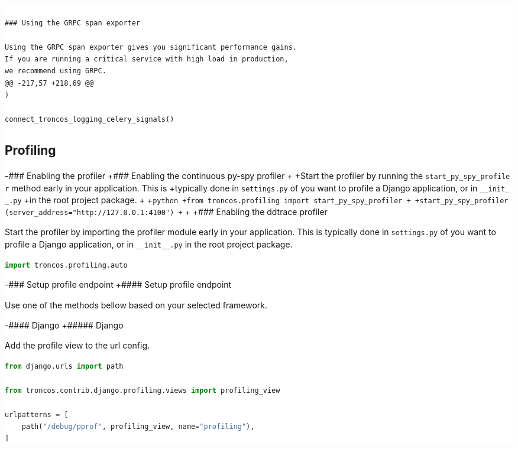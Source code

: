  ```
 
 ### Using the GRPC span exporter
 
 Using the GRPC span exporter gives you significant performance gains.
 If you are running a critical service with high load in production,
 we recommend using GRPC.
@@ -217,57 +218,69 @@
 )
 
 connect_troncos_logging_celery_signals()
 ```
 
 ## Profiling
 
-### Enabling the profiler
+### Enabling the continuous py-spy profiler
+
+Start the profiler by running the `start_py_spy_profiler` method early in your application. This is
+typically done in `settings.py` of you want to profile a Django application, or in `__init__.py`
+in the root project package.
+
+```python
+from troncos.profiling import start_py_spy_profiler
+
+start_py_spy_profiler(server_address="http://127.0.0.1:4100")
+```
+
+### Enabling the ddtrace profiler
 
 Start the profiler by importing the profiler module early in your application. This is
 typically done in `settings.py` of you want to profile a Django application, or in `__init__.py`
 in the root project package.
 
 ```python
 import troncos.profiling.auto
 ```
 
-### Setup profile endpoint
+#### Setup profile endpoint
 
 Use one of the methods bellow based on your selected framework.
 
-#### Django
+##### Django
 
 Add the profile view to the url config.
 
 ```python
 from django.urls import path
 
 from troncos.contrib.django.profiling.views import profiling_view
 
 urlpatterns = [
     path("/debug/pprof", profiling_view, name="profiling"),
 ]
 ```
 